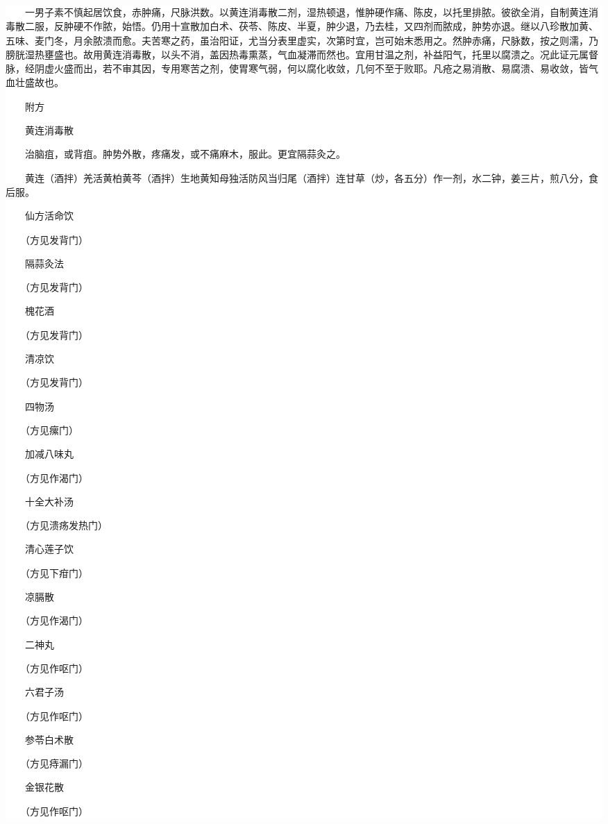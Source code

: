 
　　一男子素不慎起居饮食，赤肿痛，尺脉洪数。以黄连消毒散二剂，湿热顿退，惟肿硬作痛、陈皮，以托里排脓。彼欲全消，自制黄连消毒散二服，反肿硬不作脓，始悟。仍用十宣散加白术、茯苓、陈皮、半夏，肿少退，乃去桂，又四剂而脓成，肿势亦退。继以八珍散加黄、五味、麦门冬，月余脓溃而愈。夫苦寒之药，虽治阳证，尤当分表里虚实，次第时宜，岂可始末悉用之。然肿赤痛，尺脉数，按之则濡，乃膀胱湿热壅盛也。故用黄连消毒散，以头不消，盖因热毒熏蒸，气血凝滞而然也。宜用甘温之剂，补益阳气，托里以腐溃之。况此证元属督脉，经阴虚火盛而出，若不审其因，专用寒苦之剂，使胃寒气弱，何以腐化收敛，几何不至于败耶。凡疮之易消散、易腐溃、易收敛，皆气血壮盛故也。

　　附方

　　黄连消毒散

　　治脑疽，或背疽。肿势外散，疼痛发，或不痛麻木，服此。更宜隔蒜灸之。

　　黄连（酒拌）羌活黄柏黄芩（酒拌）生地黄知母独活防风当归尾（酒拌）连甘草（炒，各五分）作一剂，水二钟，姜三片，煎八分，食后服。

　　仙方活命饮

　　（方见发背门）

　　隔蒜灸法

　　（方见发背门）

　　槐花酒

　　（方见发背门）

　　清凉饮

　　（方见发背门）

　　四物汤

　　（方见瘰门）

　　加减八味丸

　　（方见作渴门）

　　十全大补汤

　　（方见溃疡发热门）

　　清心莲子饮

　　（方见下疳门）

　　凉膈散

　　（方见作渴门）

　　二神丸

　　（方见作呕门）

　　六君子汤

　　（方见作呕门）

　　参苓白术散

　　（方见痔漏门）

　　金银花散

　　（方见作呕门）
